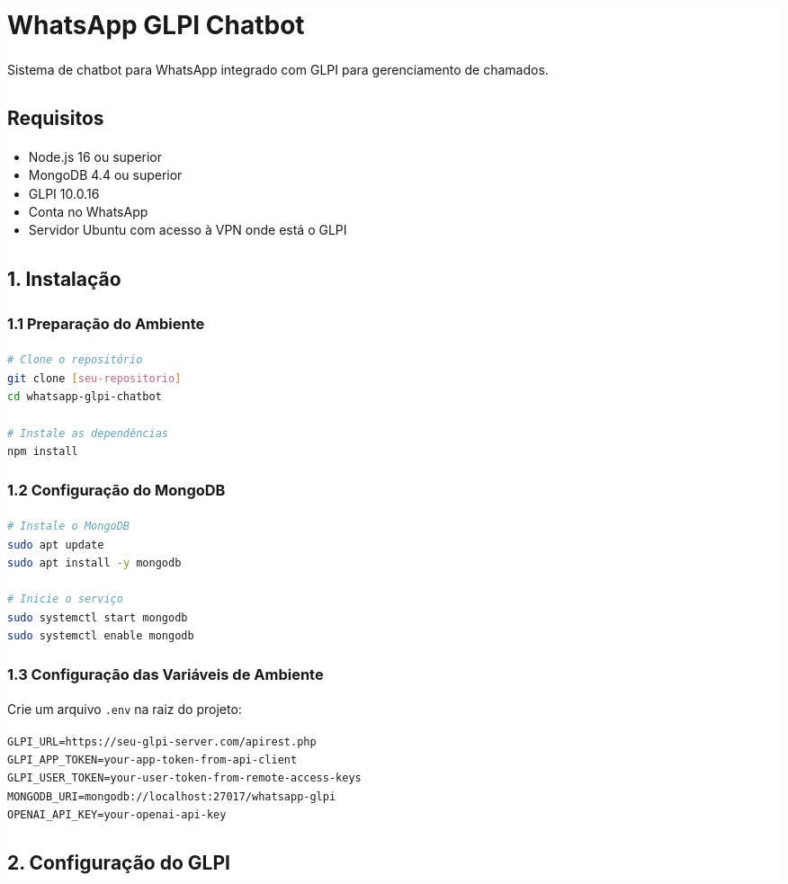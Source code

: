 # WhatsApp GLPI Chatbot

Sistema de chatbot para WhatsApp integrado com GLPI para gerenciamento de chamados.

## Requisitos

- Node.js 16 ou superior
- MongoDB 4.4 ou superior
- GLPI 10.0.16
- Conta no WhatsApp
- Servidor Ubuntu com acesso à VPN onde está o GLPI

## 1. Instalação

### 1.1 Preparação do Ambiente

```bash
# Clone o repositório
git clone [seu-repositorio]
cd whatsapp-glpi-chatbot

# Instale as dependências
npm install
```

### 1.2 Configuração do MongoDB

```bash
# Instale o MongoDB
sudo apt update
sudo apt install -y mongodb

# Inicie o serviço
sudo systemctl start mongodb
sudo systemctl enable mongodb
```

### 1.3 Configuração das Variáveis de Ambiente

Crie um arquivo `.env` na raiz do projeto:

```env
GLPI_URL=https://seu-glpi-server.com/apirest.php
GLPI_APP_TOKEN=your-app-token-from-api-client
GLPI_USER_TOKEN=your-user-token-from-remote-access-keys
MONGODB_URI=mongodb://localhost:27017/whatsapp-glpi
OPENAI_API_KEY=your-openai-api-key
```

## 2. Configuração do GLPI
